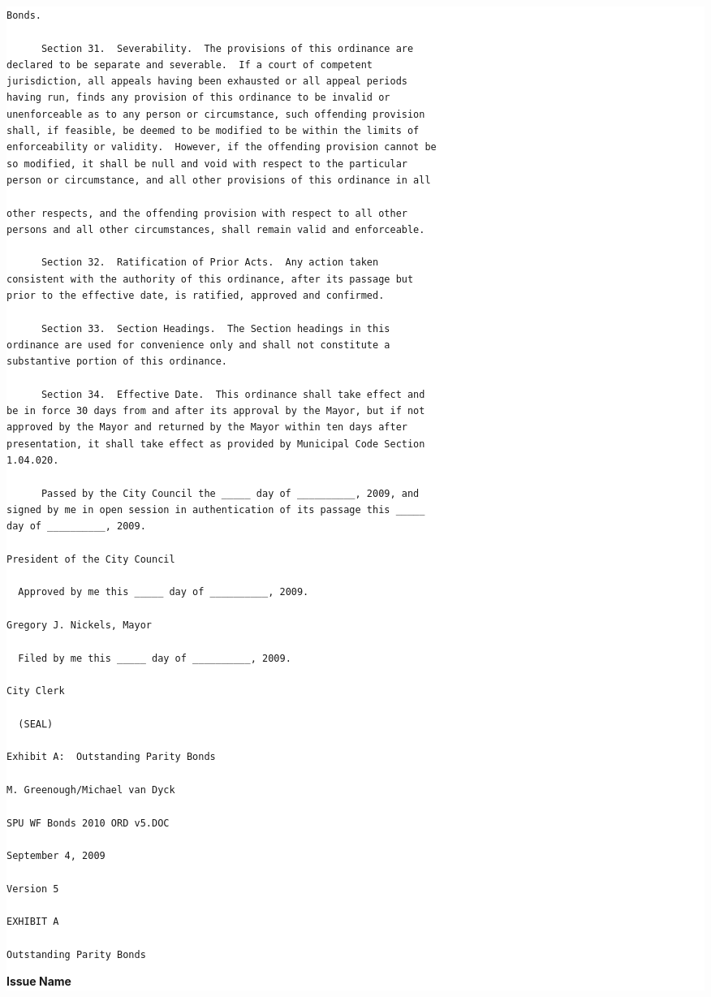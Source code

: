     Bonds.  
  
          Section 31.  Severability.  The provisions of this ordinance are  
    declared to be separate and severable.  If a court of competent  
    jurisdiction, all appeals having been exhausted or all appeal periods  
    having run, finds any provision of this ordinance to be invalid or  
    unenforceable as to any person or circumstance, such offending provision  
    shall, if feasible, be deemed to be modified to be within the limits of  
    enforceability or validity.  However, if the offending provision cannot be  
    so modified, it shall be null and void with respect to the particular  
    person or circumstance, and all other provisions of this ordinance in all  
  
    other respects, and the offending provision with respect to all other  
    persons and all other circumstances, shall remain valid and enforceable.  
  
          Section 32.  Ratification of Prior Acts.  Any action taken  
    consistent with the authority of this ordinance, after its passage but  
    prior to the effective date, is ratified, approved and confirmed.  
  
          Section 33.  Section Headings.  The Section headings in this  
    ordinance are used for convenience only and shall not constitute a  
    substantive portion of this ordinance.  
  
          Section 34.  Effective Date.  This ordinance shall take effect and  
    be in force 30 days from and after its approval by the Mayor, but if not  
    approved by the Mayor and returned by the Mayor within ten days after  
    presentation, it shall take effect as provided by Municipal Code Section  
    1.04.020.  
  
          Passed by the City Council the _____ day of __________, 2009, and  
    signed by me in open session in authentication of its passage this _____  
    day of __________, 2009.  
  
    President of the City Council  
  
      Approved by me this _____ day of __________, 2009.  
  
    Gregory J. Nickels, Mayor  
  
      Filed by me this _____ day of __________, 2009.  
  
    City Clerk  
  
      (SEAL)  
  
    Exhibit A:  Outstanding Parity Bonds  
  
    M. Greenough/Michael van Dyck  
  
    SPU WF Bonds 2010 ORD v5.DOC  
  
    September 4, 2009  
  
    Version 5  
  
    EXHIBIT A  
  
    Outstanding Parity Bonds  
  
**Issue Name**  
  